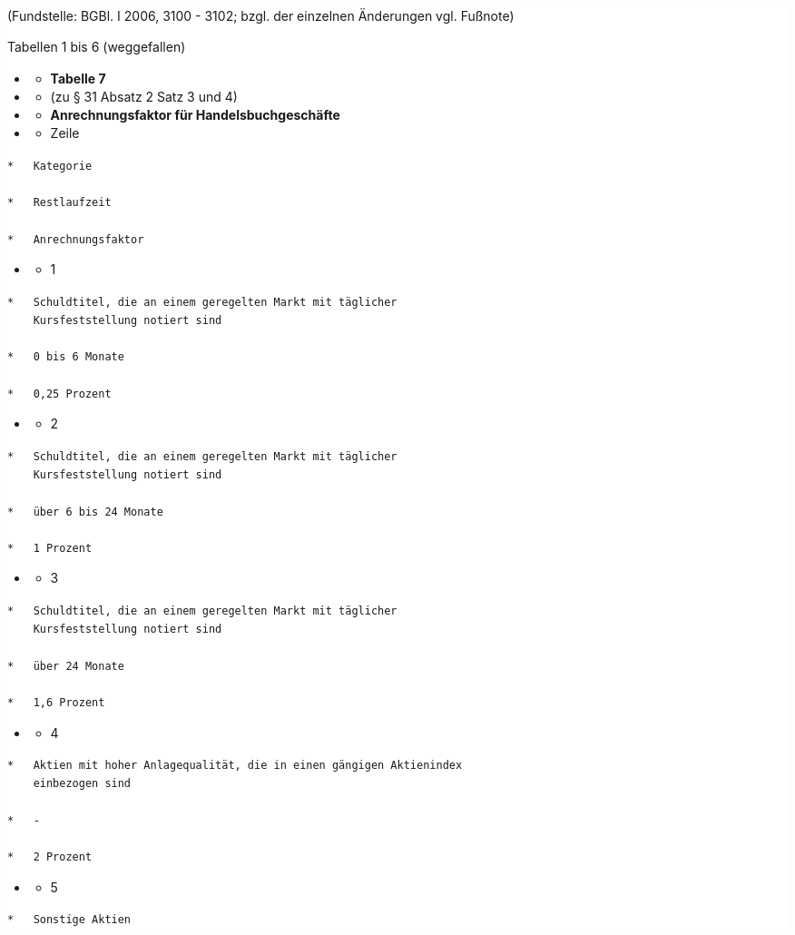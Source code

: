 (Fundstelle: BGBl. I 2006, 3100 - 3102;
bzgl. der einzelnen Änderungen vgl. Fußnote)

Tabellen 1 bis 6 (weggefallen)


*    *   **Tabelle 7**


*    *   (zu § 31 Absatz 2 Satz 3 und 4)


*    *   **Anrechnungsfaktor für Handelsbuchgeschäfte**


*    *   Zeile

    *   Kategorie

    *   Restlaufzeit

    *   Anrechnungsfaktor


*    *   1

    *   Schuldtitel, die an einem geregelten Markt mit täglicher
        Kursfeststellung notiert sind

    *   0 bis 6 Monate

    *   0,25 Prozent


*    *   2

    *   Schuldtitel, die an einem geregelten Markt mit täglicher
        Kursfeststellung notiert sind

    *   über 6 bis 24 Monate

    *   1 Prozent


*    *   3

    *   Schuldtitel, die an einem geregelten Markt mit täglicher
        Kursfeststellung notiert sind

    *   über 24 Monate

    *   1,6 Prozent


*    *   4

    *   Aktien mit hoher Anlagequalität, die in einen gängigen Aktienindex
        einbezogen sind

    *   -

    *   2 Prozent


*    *   5

    *   Sonstige Aktien
